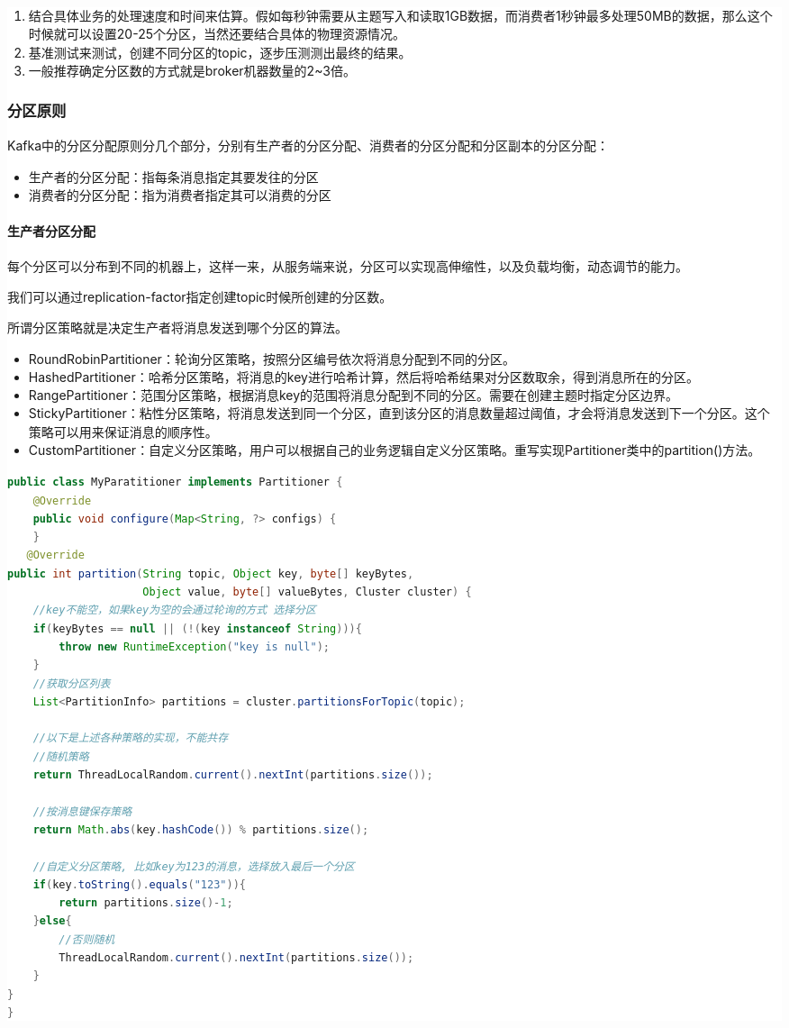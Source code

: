1. 结合具体业务的处理速度和时间来估算。假如每秒钟需要从主题写入和读取1GB数据，而消费者1秒钟最多处理50MB的数据，那么这个时候就可以设置20-25个分区，当然还要结合具体的物理资源情况。
2. 基准测试来测试，创建不同分区的topic，逐步压测测出最终的结果。
3. 一般推荐确定分区数的方式就是broker机器数量的2~3倍。

### 分区原则

 Kafka中的分区分配原则分几个部分，分别有生产者的分区分配、消费者的分区分配和分区副本的分区分配：

- 生产者的分区分配：指每条消息指定其要发往的分区
- 消费者的分区分配：指为消费者指定其可以消费的分区

#### 生产者分区分配

每个分区可以分布到不同的机器上，这样一来，从服务端来说，分区可以实现高伸缩性，以及负载均衡，动态调节的能力。

我们可以通过replication-factor指定创建topic时候所创建的分区数。

所谓分区策略就是决定生产者将消息发送到哪个分区的算法。

- RoundRobinPartitioner：轮询分区策略，按照分区编号依次将消息分配到不同的分区。
- HashedPartitioner：哈希分区策略，将消息的key进行哈希计算，然后将哈希结果对分区数取余，得到消息所在的分区。
- RangePartitioner：范围分区策略，根据消息key的范围将消息分配到不同的分区。需要在创建主题时指定分区边界。
- StickyPartitioner：粘性分区策略，将消息发送到同一个分区，直到该分区的消息数量超过阈值，才会将消息发送到下一个分区。这个策略可以用来保证消息的顺序性。
- CustomPartitioner：自定义分区策略，用户可以根据自己的业务逻辑自定义分区策略。重写实现Partitioner类中的partition()方法。

```java
public class MyParatitioner implements Partitioner {
    @Override
    public void configure(Map<String, ?> configs) {
    }
   @Override
public int partition(String topic, Object key, byte[] keyBytes,
                     Object value, byte[] valueBytes, Cluster cluster) {
    //key不能空，如果key为空的会通过轮询的方式 选择分区
    if(keyBytes == null || (!(key instanceof String))){
        throw new RuntimeException("key is null");
    }
    //获取分区列表
    List<PartitionInfo> partitions = cluster.partitionsForTopic(topic);

    //以下是上述各种策略的实现，不能共存
    //随机策略
    return ThreadLocalRandom.current().nextInt(partitions.size());

    //按消息键保存策略
    return Math.abs(key.hashCode()) % partitions.size();

    //自定义分区策略, 比如key为123的消息，选择放入最后一个分区
    if(key.toString().equals("123")){
        return partitions.size()-1;
    }else{
        //否则随机
        ThreadLocalRandom.current().nextInt(partitions.size());
    }
}
}
```
